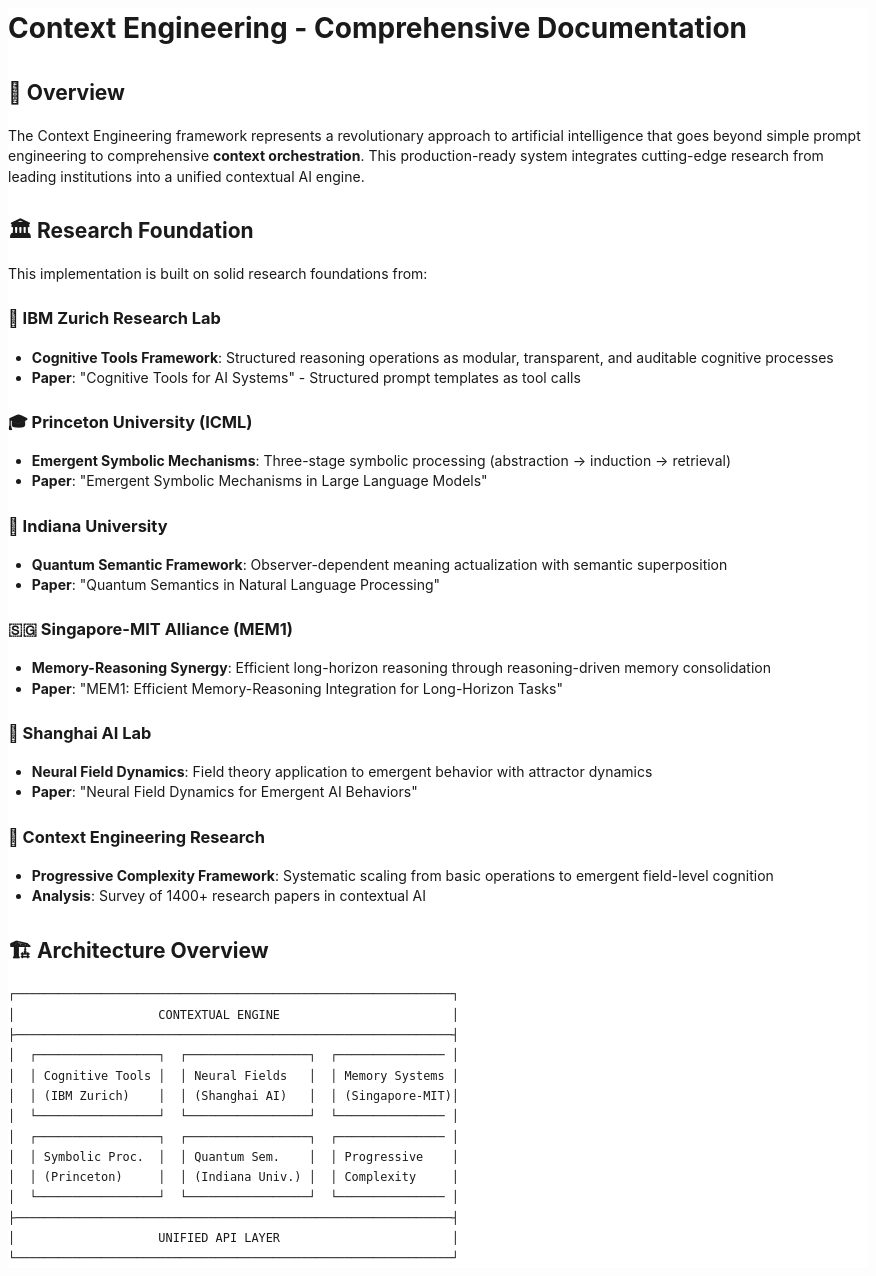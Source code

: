 # Context Engineering - Comprehensive Documentation

## 🚀 Overview

The Context Engineering framework represents a revolutionary approach to artificial intelligence that goes beyond simple prompt engineering to comprehensive **context orchestration**. This production-ready system integrates cutting-edge research from leading institutions into a unified contextual AI engine.

## 🏛️ Research Foundation

This implementation is built on solid research foundations from:

### 🧠 IBM Zurich Research Lab
- **Cognitive Tools Framework**: Structured reasoning operations as modular, transparent, and auditable cognitive processes
- **Paper**: "Cognitive Tools for AI Systems" - Structured prompt templates as tool calls

### 🎓 Princeton University (ICML)
- **Emergent Symbolic Mechanisms**: Three-stage symbolic processing (abstraction → induction → retrieval)
- **Paper**: "Emergent Symbolic Mechanisms in Large Language Models"

### 🎯 Indiana University
- **Quantum Semantic Framework**: Observer-dependent meaning actualization with semantic superposition
- **Paper**: "Quantum Semantics in Natural Language Processing"

### 🇸🇬 Singapore-MIT Alliance (MEM1)
- **Memory-Reasoning Synergy**: Efficient long-horizon reasoning through reasoning-driven memory consolidation
- **Paper**: "MEM1: Efficient Memory-Reasoning Integration for Long-Horizon Tasks"

### 🏢 Shanghai AI Lab
- **Neural Field Dynamics**: Field theory application to emergent behavior with attractor dynamics
- **Paper**: "Neural Field Dynamics for Emergent AI Behaviors"

### 🔬 Context Engineering Research
- **Progressive Complexity Framework**: Systematic scaling from basic operations to emergent field-level cognition
- **Analysis**: Survey of 1400+ research papers in contextual AI

## 🏗️ Architecture Overview

```
┌─────────────────────────────────────────────────────────────┐
│                    CONTEXTUAL ENGINE                        │
├─────────────────────────────────────────────────────────────┤
│  ┌─────────────────┐  ┌─────────────────┐  ┌─────────────── │
│  │ Cognitive Tools │  │ Neural Fields   │  │ Memory Systems │
│  │ (IBM Zurich)    │  │ (Shanghai AI)   │  │ (Singapore-MIT)│
│  └─────────────────┘  └─────────────────┘  └─────────────── │
│  ┌─────────────────┐  ┌─────────────────┐  ┌─────────────── │
│  │ Symbolic Proc.  │  │ Quantum Sem.    │  │ Progressive    │
│  │ (Princeton)     │  │ (Indiana Univ.) │  │ Complexity     │
│  └─────────────────┘  └─────────────────┘  └─────────────── │
├─────────────────────────────────────────────────────────────┤
│                    UNIFIED API LAYER                        │
└─────────────────────────────────────────────────────────────┘
```
